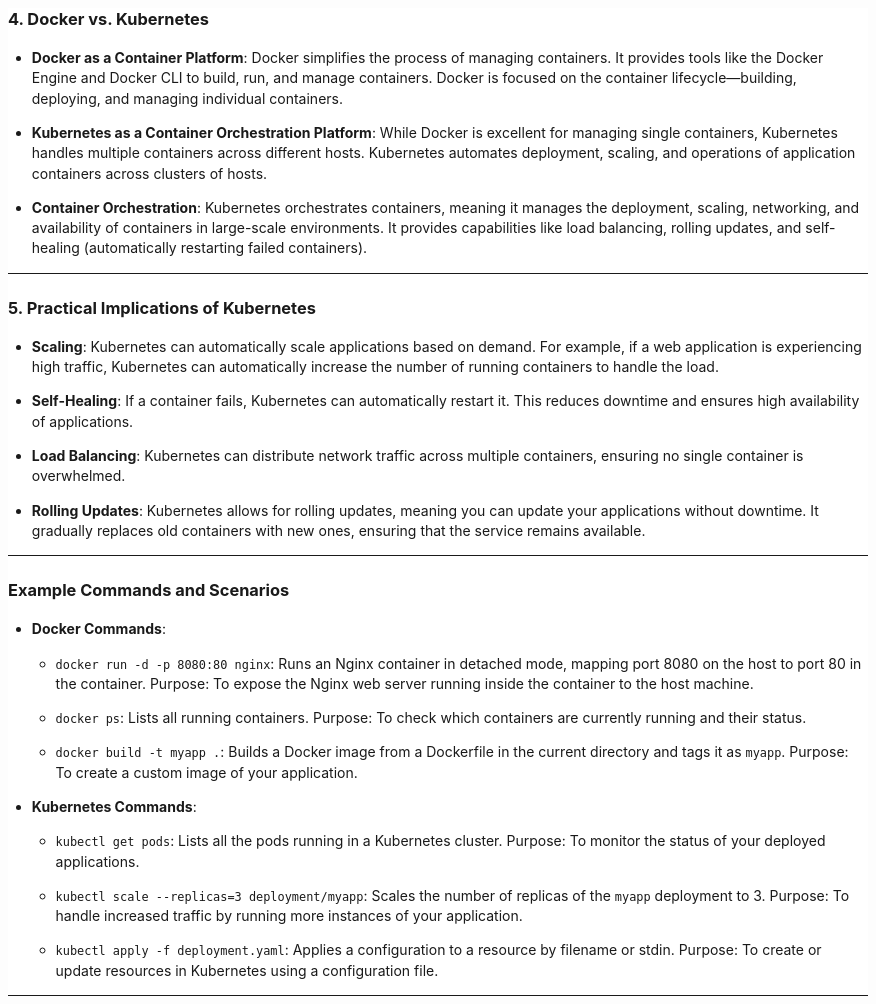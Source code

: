 
### 4. **Docker vs. Kubernetes**
   - **Docker as a Container Platform**: Docker simplifies the process of managing containers. It provides tools like the Docker Engine and Docker CLI to build, run, and manage containers. Docker is focused on the container lifecycle—building, deploying, and managing individual containers.

   - **Kubernetes as a Container Orchestration Platform**: While Docker is excellent for managing single containers, Kubernetes handles multiple containers across different hosts. Kubernetes automates deployment, scaling, and operations of application containers across clusters of hosts.

   - **Container Orchestration**: Kubernetes orchestrates containers, meaning it manages the deployment, scaling, networking, and availability of containers in large-scale environments. It provides capabilities like load balancing, rolling updates, and self-healing (automatically restarting failed containers).

---

### 5. **Practical Implications of Kubernetes**
   - **Scaling**: Kubernetes can automatically scale applications based on demand. For example, if a web application is experiencing high traffic, Kubernetes can automatically increase the number of running containers to handle the load.

   - **Self-Healing**: If a container fails, Kubernetes can automatically restart it. This reduces downtime and ensures high availability of applications.

   - **Load Balancing**: Kubernetes can distribute network traffic across multiple containers, ensuring no single container is overwhelmed.

   - **Rolling Updates**: Kubernetes allows for rolling updates, meaning you can update your applications without downtime. It gradually replaces old containers with new ones, ensuring that the service remains available.

---

### **Example Commands and Scenarios**

- **Docker Commands**:
  - `docker run -d -p 8080:80 nginx`: Runs an Nginx container in detached mode, mapping port 8080 on the host to port 80 in the container. Purpose: To expose the Nginx web server running inside the container to the host machine.

  - `docker ps`: Lists all running containers. Purpose: To check which containers are currently running and their status.

  - `docker build -t myapp .`: Builds a Docker image from a Dockerfile in the current directory and tags it as `myapp`. Purpose: To create a custom image of your application.

- **Kubernetes Commands**:
  - `kubectl get pods`: Lists all the pods running in a Kubernetes cluster. Purpose: To monitor the status of your deployed applications.

  - `kubectl scale --replicas=3 deployment/myapp`: Scales the number of replicas of the `myapp` deployment to 3. Purpose: To handle increased traffic by running more instances of your application.

  - `kubectl apply -f deployment.yaml`: Applies a configuration to a resource by filename or stdin. Purpose: To create or update resources in Kubernetes using a configuration file.

---
